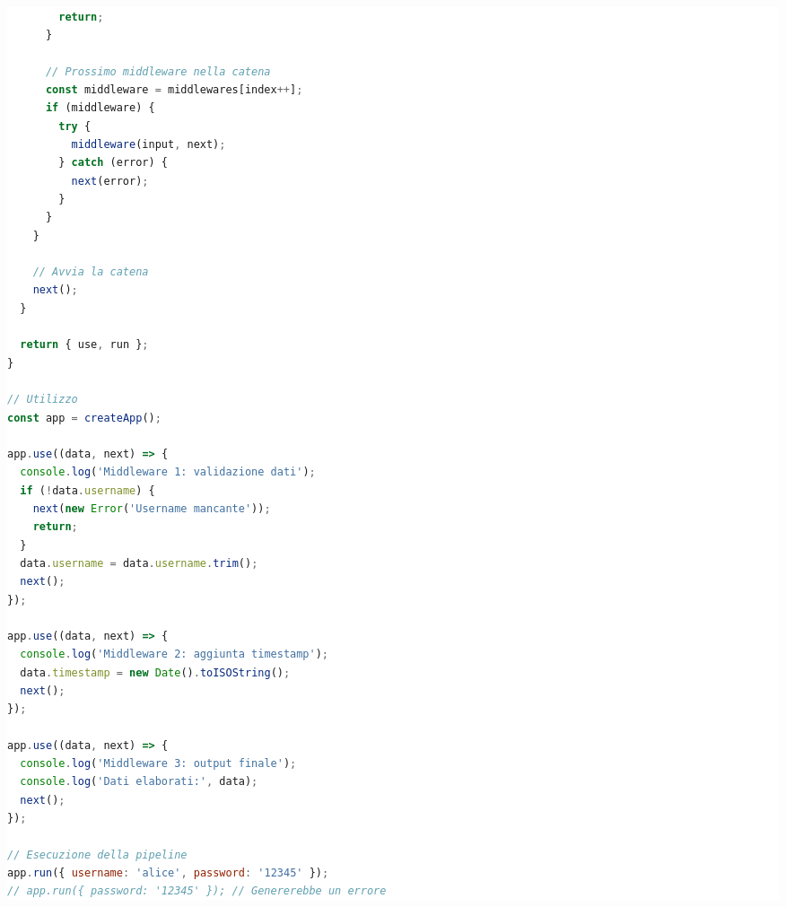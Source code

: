 ```javascript
        return;
      }
      
      // Prossimo middleware nella catena
      const middleware = middlewares[index++];
      if (middleware) {
        try {
          middleware(input, next);
        } catch (error) {
          next(error);
        }
      }
    }
    
    // Avvia la catena
    next();
  }
  
  return { use, run };
}

// Utilizzo
const app = createApp();

app.use((data, next) => {
  console.log('Middleware 1: validazione dati');
  if (!data.username) {
    next(new Error('Username mancante'));
    return;
  }
  data.username = data.username.trim();
  next();
});

app.use((data, next) => {
  console.log('Middleware 2: aggiunta timestamp');
  data.timestamp = new Date().toISOString();
  next();
});

app.use((data, next) => {
  console.log('Middleware 3: output finale');
  console.log('Dati elaborati:', data);
  next();
});

// Esecuzione della pipeline
app.run({ username: 'alice', password: '12345' });
// app.run({ password: '12345' }); // Genererebbe un errore
```
